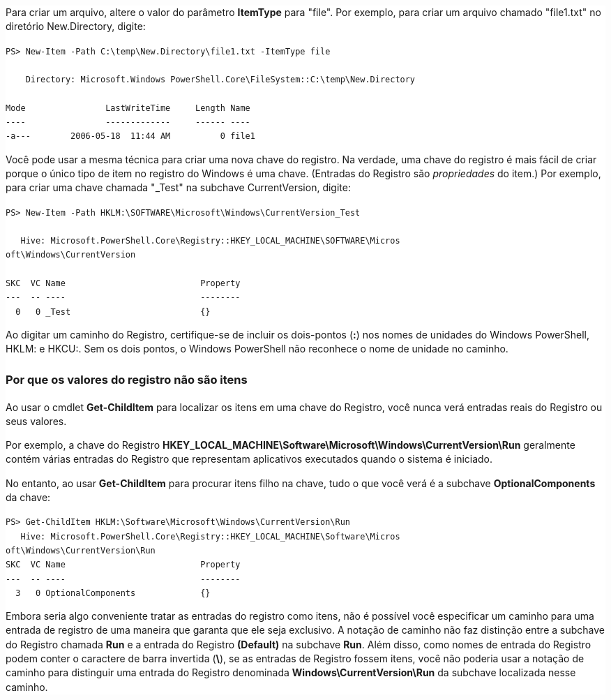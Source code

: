 Para criar um arquivo, altere o valor do parâmetro **ItemType** para "file". Por exemplo, para criar um arquivo chamado "file1.txt" no diretório New.Directory, digite:

```
PS> New-Item -Path C:\temp\New.Directory\file1.txt -ItemType file

    Directory: Microsoft.Windows PowerShell.Core\FileSystem::C:\temp\New.Directory

Mode                LastWriteTime     Length Name
----                -------------     ------ ----
-a---        2006-05-18  11:44 AM          0 file1
```

Você pode usar a mesma técnica para criar uma nova chave do registro. Na verdade, uma chave do registro é mais fácil de criar porque o único tipo de item no registro do Windows é uma chave. (Entradas do Registro são *propriedades* do item.) Por exemplo, para criar uma chave chamada "_Test" na subchave CurrentVersion, digite:

```
PS> New-Item -Path HKLM:\SOFTWARE\Microsoft\Windows\CurrentVersion_Test

   Hive: Microsoft.PowerShell.Core\Registry::HKEY_LOCAL_MACHINE\SOFTWARE\Micros
oft\Windows\CurrentVersion

SKC  VC Name                           Property
---  -- ----                           --------
  0   0 _Test                          {}
```

Ao digitar um caminho do Registro, certifique-se de incluir os dois-pontos (**:**) nos nomes de unidades do Windows PowerShell, HKLM: e HKCU:. Sem os dois pontos, o Windows PowerShell não reconhece o nome de unidade no caminho.

### Por que os valores do registro não são itens
Ao usar o cmdlet **Get-ChildItem** para localizar os itens em uma chave do Registro, você nunca verá entradas reais do Registro ou seus valores.

Por exemplo, a chave do Registro **HKEY_LOCAL_MACHINE\\Software\\Microsoft\\Windows\\CurrentVersion\\Run** geralmente contém várias entradas do Registro que representam aplicativos executados quando o sistema é iniciado.

No entanto, ao usar **Get-ChildItem** para procurar itens filho na chave, tudo o que você verá é a subchave **OptionalComponents** da chave:

```
PS> Get-ChildItem HKLM:\Software\Microsoft\Windows\CurrentVersion\Run
   Hive: Microsoft.PowerShell.Core\Registry::HKEY_LOCAL_MACHINE\Software\Micros
oft\Windows\CurrentVersion\Run
SKC  VC Name                           Property
---  -- ----                           --------
  3   0 OptionalComponents             {}
```

Embora seria algo conveniente tratar as entradas do registro como itens, não é possível você especificar um caminho para uma entrada de registro de uma maneira que garanta que ele seja exclusivo. A notação de caminho não faz distinção entre a subchave do Registro chamada **Run** e a entrada do Registro **(Default)** na subchave **Run**. Além disso, como nomes de entrada do Registro podem conter o caractere de barra invertida (**\\**), se as entradas de Registro fossem itens, você não poderia usar a notação de caminho para distinguir uma entrada do Registro denominada **Windows\\CurrentVersion\\Run** da subchave localizada nesse caminho.

